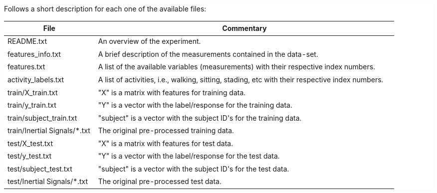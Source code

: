 Follows a short description for each one of the available files:

<table style="width:100%;">
<colgroup>
<col width="23%" />
<col width="76%" />
</colgroup>
<thead>
<tr class="header">
<th>File</th>
<th>Commentary</th>
</tr>
</thead>
<tbody>
<tr class="odd">
<td>README.txt</td>
<td>An overview of the experiment.</td>
</tr>
<tr class="even">
<td>features_info.txt</td>
<td>A brief description of the measurements contained in the data-set.</td>
</tr>
<tr class="odd">
<td>features.txt</td>
<td>A list of the available variables (measurements) with their respective index numbers.</td>
</tr>
<tr class="even">
<td>activity_labels.txt</td>
<td>A list of activities, i.e., walking, sitting, stading, etc with their respective index numbers.</td>
</tr>
<tr class="odd">
<td>train/X_train.txt</td>
<td>&quot;X&quot; is a matrix with features for training data.</td>
</tr>
<tr class="even">
<td>train/y_train.txt</td>
<td>&quot;Y&quot; is a vector with the label/response for the training data.</td>
</tr>
<tr class="odd">
<td>train/subject_train.txt</td>
<td>&quot;subject&quot; is a vector with the subject ID's for the training data.</td>
</tr>
<tr class="even">
<td>train/Inertial Signals/*.txt</td>
<td>The original pre-processed training data.</td>
</tr>
<tr class="odd">
<td>test/X_test.txt</td>
<td>&quot;X&quot; is a matrix with features for test data.</td>
</tr>
<tr class="even">
<td>test/y_test.txt</td>
<td>&quot;Y&quot; is a vector with the label/response for the test data.</td>
</tr>
<tr class="odd">
<td>test/subject_test.txt</td>
<td>&quot;subject&quot; is a vector with the subject ID's for the test data.</td>
</tr>
<tr class="even">
<td>test/Inertial Signals/*.txt</td>
<td>The original pre-processed test data.</td>
</tr>
</tbody>